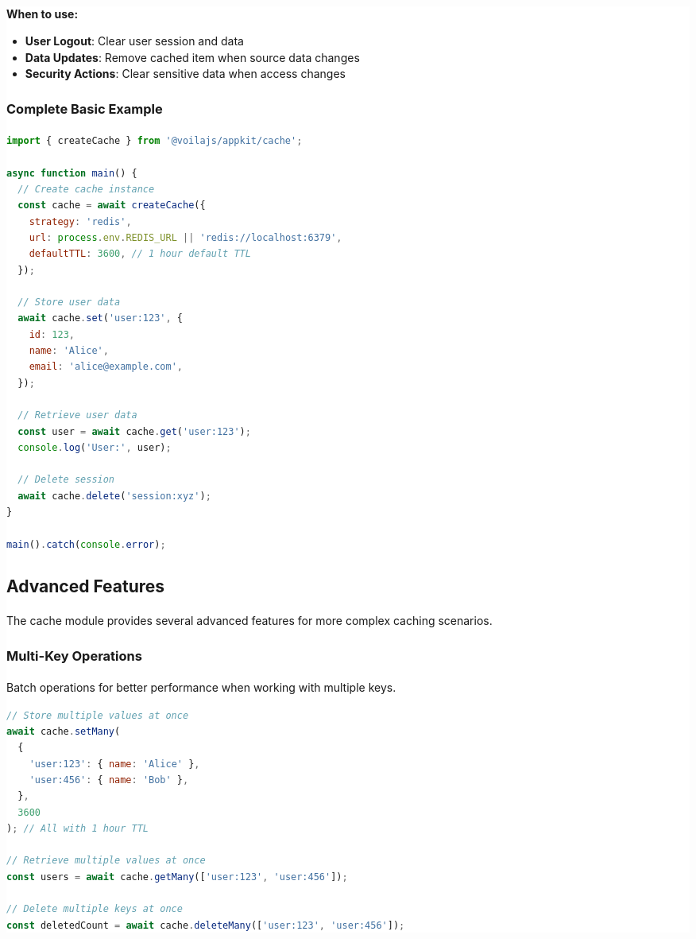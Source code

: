**When to use:**

- **User Logout**: Clear user session and data
- **Data Updates**: Remove cached item when source data changes
- **Security Actions**: Clear sensitive data when access changes

### Complete Basic Example

```javascript
import { createCache } from '@voilajs/appkit/cache';

async function main() {
  // Create cache instance
  const cache = await createCache({
    strategy: 'redis',
    url: process.env.REDIS_URL || 'redis://localhost:6379',
    defaultTTL: 3600, // 1 hour default TTL
  });

  // Store user data
  await cache.set('user:123', {
    id: 123,
    name: 'Alice',
    email: 'alice@example.com',
  });

  // Retrieve user data
  const user = await cache.get('user:123');
  console.log('User:', user);

  // Delete session
  await cache.delete('session:xyz');
}

main().catch(console.error);
```

## Advanced Features

The cache module provides several advanced features for more complex caching
scenarios.

### Multi-Key Operations

Batch operations for better performance when working with multiple keys.

```javascript
// Store multiple values at once
await cache.setMany(
  {
    'user:123': { name: 'Alice' },
    'user:456': { name: 'Bob' },
  },
  3600
); // All with 1 hour TTL

// Retrieve multiple values at once
const users = await cache.getMany(['user:123', 'user:456']);

// Delete multiple keys at once
const deletedCount = await cache.deleteMany(['user:123', 'user:456']);
```
